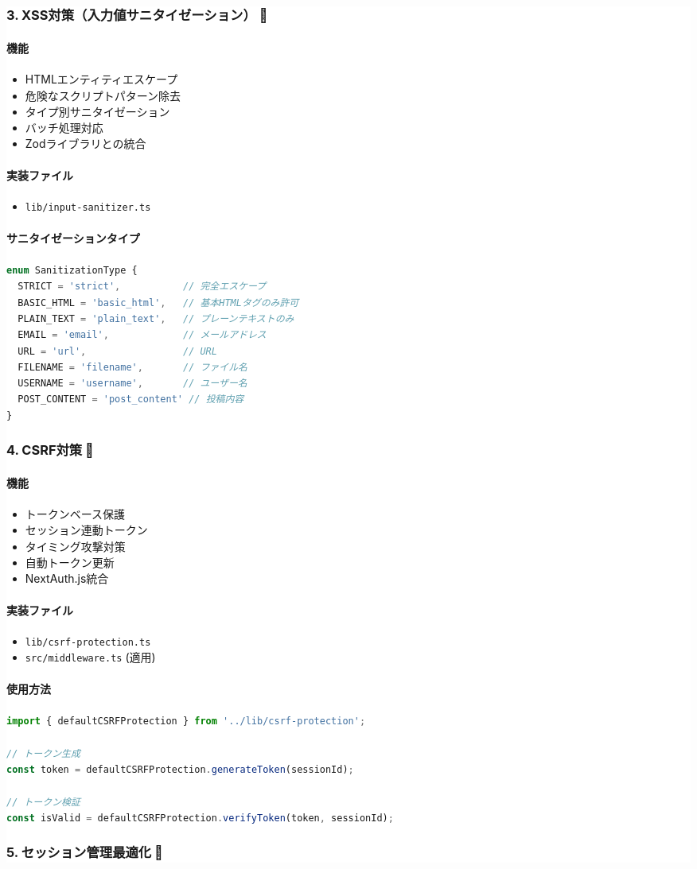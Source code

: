 ### 3. XSS対策（入力値サニタイゼーション） 🧹

#### 機能
- HTMLエンティティエスケープ
- 危険なスクリプトパターン除去
- タイプ別サニタイゼーション
- バッチ処理対応
- Zodライブラリとの統合

#### 実装ファイル
- `lib/input-sanitizer.ts`

#### サニタイゼーションタイプ
```typescript
enum SanitizationType {
  STRICT = 'strict',           // 完全エスケープ
  BASIC_HTML = 'basic_html',   // 基本HTMLタグのみ許可
  PLAIN_TEXT = 'plain_text',   // プレーンテキストのみ
  EMAIL = 'email',             // メールアドレス
  URL = 'url',                 // URL
  FILENAME = 'filename',       // ファイル名
  USERNAME = 'username',       // ユーザー名
  POST_CONTENT = 'post_content' // 投稿内容
}
```

### 4. CSRF対策 🔐

#### 機能
- トークンベース保護
- セッション連動トークン
- タイミング攻撃対策
- 自動トークン更新
- NextAuth.js統合

#### 実装ファイル
- `lib/csrf-protection.ts`
- `src/middleware.ts` (適用)

#### 使用方法
```typescript
import { defaultCSRFProtection } from '../lib/csrf-protection';

// トークン生成
const token = defaultCSRFProtection.generateToken(sessionId);

// トークン検証
const isValid = defaultCSRFProtection.verifyToken(token, sessionId);
```

### 5. セッション管理最適化 🔑
